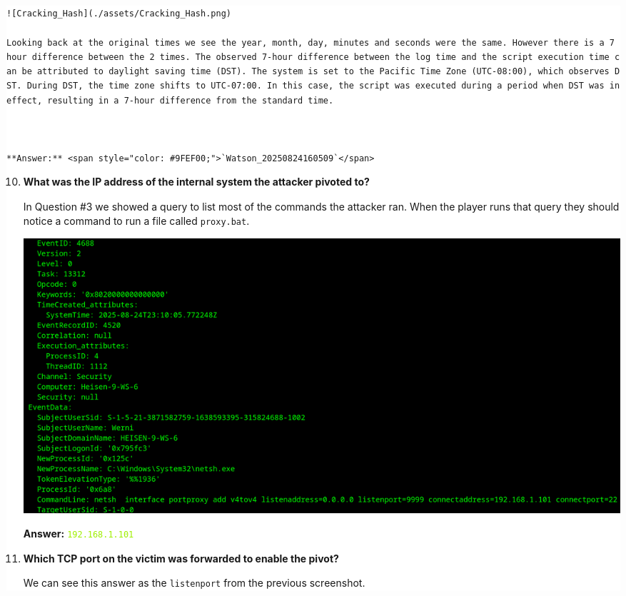 	
	
	![Cracking_Hash](./assets/Cracking_Hash.png)
	
	Looking back at the original times we see the year, month, day, minutes and seconds were the same. However there is a 7 hour difference between the 2 times. The observed 7-hour difference between the log time and the script execution time can be attributed to daylight saving time (DST). The system is set to the Pacific Time Zone (UTC-08:00), which observes DST. During DST, the time zone shifts to UTC-07:00. In this case, the script was executed during a period when DST was in effect, resulting in a 7-hour difference from the standard time. 
	
	
	
	**Answer:** <span style="color: #9FEF00;">`Watson_20250824160509`</span>


10. **What was the IP address of the internal system the attacker pivoted to?**

	
	In Question #3 we showed a query to list most of the commands the attacker ran. When the player runs that query they should notice a command to run a file called `proxy.bat`. 
	
	![PortProxy_Command_in_logs](./assets/PortProxy_Command_in_logs.png)
	
	
	
	
	**Answer:** <span style="color: #9FEF00;">`192.168.1.101`</span>


11. **Which TCP port on the victim was forwarded to enable the pivot?**

	
	We can see this answer as the `listenport` from the previous screenshot. 
	
	